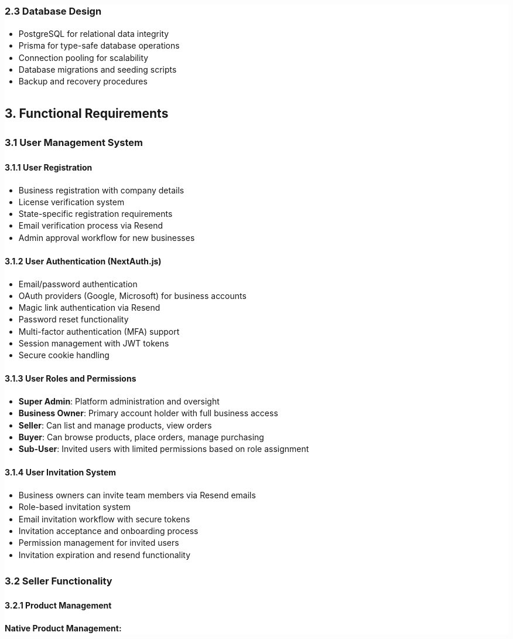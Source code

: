 ### 2.3 Database Design

- PostgreSQL for relational data integrity
- Prisma for type-safe database operations
- Connection pooling for scalability
- Database migrations and seeding scripts
- Backup and recovery procedures

## 3. Functional Requirements

### 3.1 User Management System

#### 3.1.1 User Registration

- Business registration with company details
- License verification system
- State-specific registration requirements
- Email verification process via Resend
- Admin approval workflow for new businesses

#### 3.1.2 User Authentication (NextAuth.js)

- Email/password authentication
- OAuth providers (Google, Microsoft) for business accounts
- Magic link authentication via Resend
- Password reset functionality
- Multi-factor authentication (MFA) support
- Session management with JWT tokens
- Secure cookie handling

#### 3.1.3 User Roles and Permissions

- **Super Admin**: Platform administration and oversight
- **Business Owner**: Primary account holder with full business access
- **Seller**: Can list and manage products, view orders
- **Buyer**: Can browse products, place orders, manage purchasing
- **Sub-User**: Invited users with limited permissions based on role assignment

#### 3.1.4 User Invitation System

- Business owners can invite team members via Resend emails
- Role-based invitation system
- Email invitation workflow with secure tokens
- Invitation acceptance and onboarding process
- Permission management for invited users
- Invitation expiration and resend functionality

### 3.2 Seller Functionality

#### 3.2.1 Product Management

**Native Product Management:**
